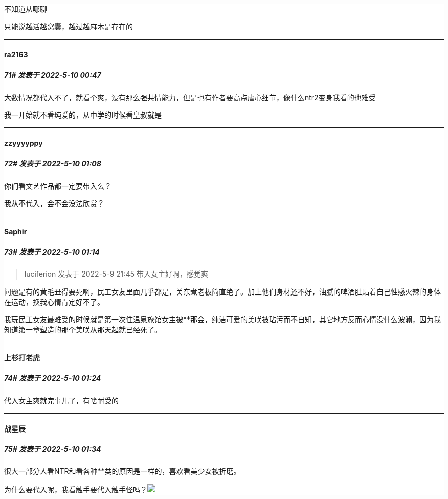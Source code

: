 不知道从哪聊

只能说越活越窝囊，越过越麻木是存在的



*****

####  ra2163  
##### 71#       发表于 2022-5-10 00:47

大数情况都代入不了，就看个爽，没有那么强共情能力，但是也有作者要高点虐心细节，像什么ntr2变身我看的也难受

我一开始就不看纯爱的，从中学的时候看皇叔就是



*****

####  zzyyyyppy  
##### 72#       发表于 2022-5-10 01:08

你们看文艺作品都一定要带入么？

我从不代入，会不会没法欣赏？



*****

####  Saphir  
##### 73#       发表于 2022-5-10 01:14

<blockquote>luciferion 发表于 2022-5-9 21:45
带入女主好啊，感觉爽</blockquote>
问题是有的黄毛丑得要死啊，民工女友里面几乎都是，关东煮老板简直绝了。加上他们身材还不好，油腻的啤酒肚贴着自己性感火辣的身体在运动，换我心情肯定好不了。

我玩民工女友最难受的时候就是第一次住温泉旅馆女主被**那会，纯洁可爱的美咲被玷污而不自知，其它地方反而心情没什么波澜，因为我知道第一章塑造的那个美咲从那天起就已经死了。



*****

####  上杉打老虎  
##### 74#       发表于 2022-5-10 01:24

代入女主爽就完事儿了，有啥耐受的



*****

####  战星辰  
##### 75#       发表于 2022-5-10 01:34

很大一部分人看NTR和看各种**类的原因是一样的，喜欢看美少女被折磨。

为什么要代入呢，我看触手要代入触手怪吗？<img src="https://static.saraba1st.com/image/smiley/face2017/009.gif" referrerpolicy="no-referrer">

